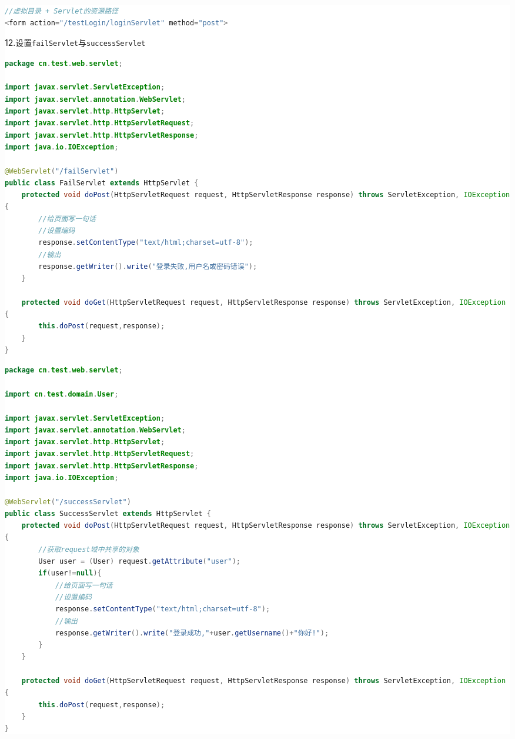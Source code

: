 ```java
//虚拟目录 + Servlet的资源路径
<form action="/testLogin/loginServlet" method="post">
```
12.设置`failServlet`与`successServlet`
```java
package cn.test.web.servlet;

import javax.servlet.ServletException;
import javax.servlet.annotation.WebServlet;
import javax.servlet.http.HttpServlet;
import javax.servlet.http.HttpServletRequest;
import javax.servlet.http.HttpServletResponse;
import java.io.IOException;

@WebServlet("/failServlet")
public class FailServlet extends HttpServlet {
    protected void doPost(HttpServletRequest request, HttpServletResponse response) throws ServletException, IOException {
        //给页面写一句话
        //设置编码
        response.setContentType("text/html;charset=utf-8");
        //输出
        response.getWriter().write("登录失败,用户名或密码错误");
    }

    protected void doGet(HttpServletRequest request, HttpServletResponse response) throws ServletException, IOException {
        this.doPost(request,response);
    }
}

```
```java
package cn.test.web.servlet;

import cn.test.domain.User;

import javax.servlet.ServletException;
import javax.servlet.annotation.WebServlet;
import javax.servlet.http.HttpServlet;
import javax.servlet.http.HttpServletRequest;
import javax.servlet.http.HttpServletResponse;
import java.io.IOException;

@WebServlet("/successServlet")
public class SuccessServlet extends HttpServlet {
    protected void doPost(HttpServletRequest request, HttpServletResponse response) throws ServletException, IOException {
        //获取request域中共享的对象
        User user = (User) request.getAttribute("user");
        if(user!=null){
            //给页面写一句话
            //设置编码
            response.setContentType("text/html;charset=utf-8");
            //输出
            response.getWriter().write("登录成功,"+user.getUsername()+"你好!");
        }
    }

    protected void doGet(HttpServletRequest request, HttpServletResponse response) throws ServletException, IOException {
        this.doPost(request,response);
    }
}
```